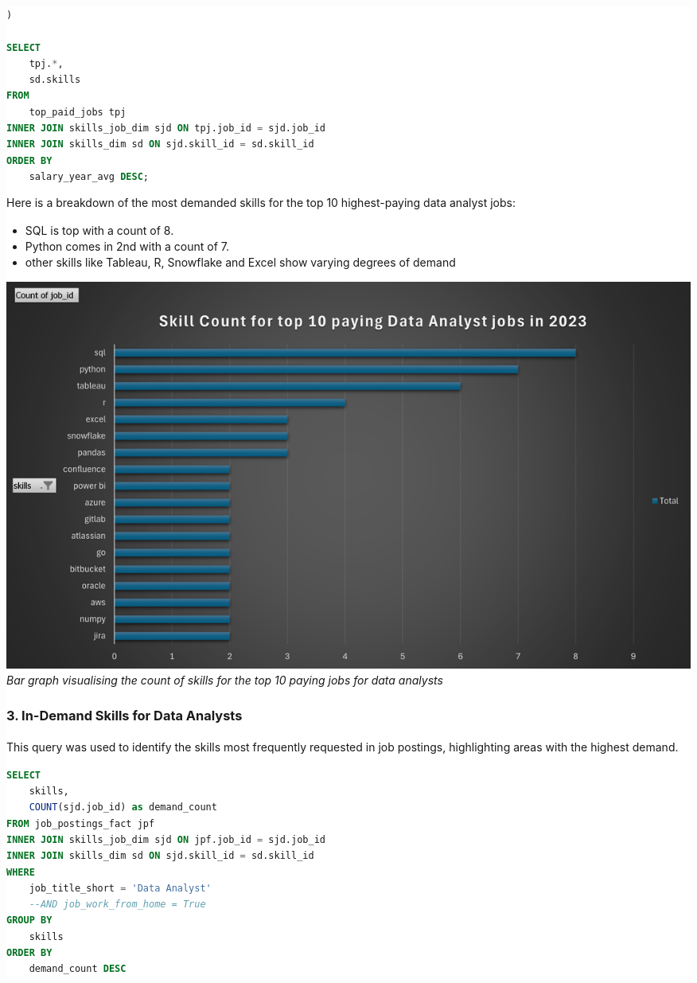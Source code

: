 ```sql
)

SELECT 
    tpj.*,
    sd.skills
FROM
    top_paid_jobs tpj
INNER JOIN skills_job_dim sjd ON tpj.job_id = sjd.job_id
INNER JOIN skills_dim sd ON sjd.skill_id = sd.skill_id
ORDER BY
    salary_year_avg DESC;
```
Here is a breakdown of the most demanded skills for the top 10 highest-paying data analyst jobs:
- SQL is top with a count of 8.
- Python comes in 2nd with a count of 7.
- other skills like Tableau, R, Snowflake and Excel show varying degrees of demand

![alt text](Assets/2_top_jobs_by_pay_&_skill.png)
*Bar graph visualising the count of skills for the top 10 paying jobs for data analysts*

### 3. In-Demand Skills for Data Analysts

This query was used to identify the skills most frequently requested in job postings, highlighting areas with the highest demand.

```sql
SELECT
    skills,
    COUNT(sjd.job_id) as demand_count
FROM job_postings_fact jpf
INNER JOIN skills_job_dim sjd ON jpf.job_id = sjd.job_id
INNER JOIN skills_dim sd ON sjd.skill_id = sd.skill_id
WHERE
    job_title_short = 'Data Analyst'
    --AND job_work_from_home = True
GROUP BY
    skills
ORDER BY
    demand_count DESC
```